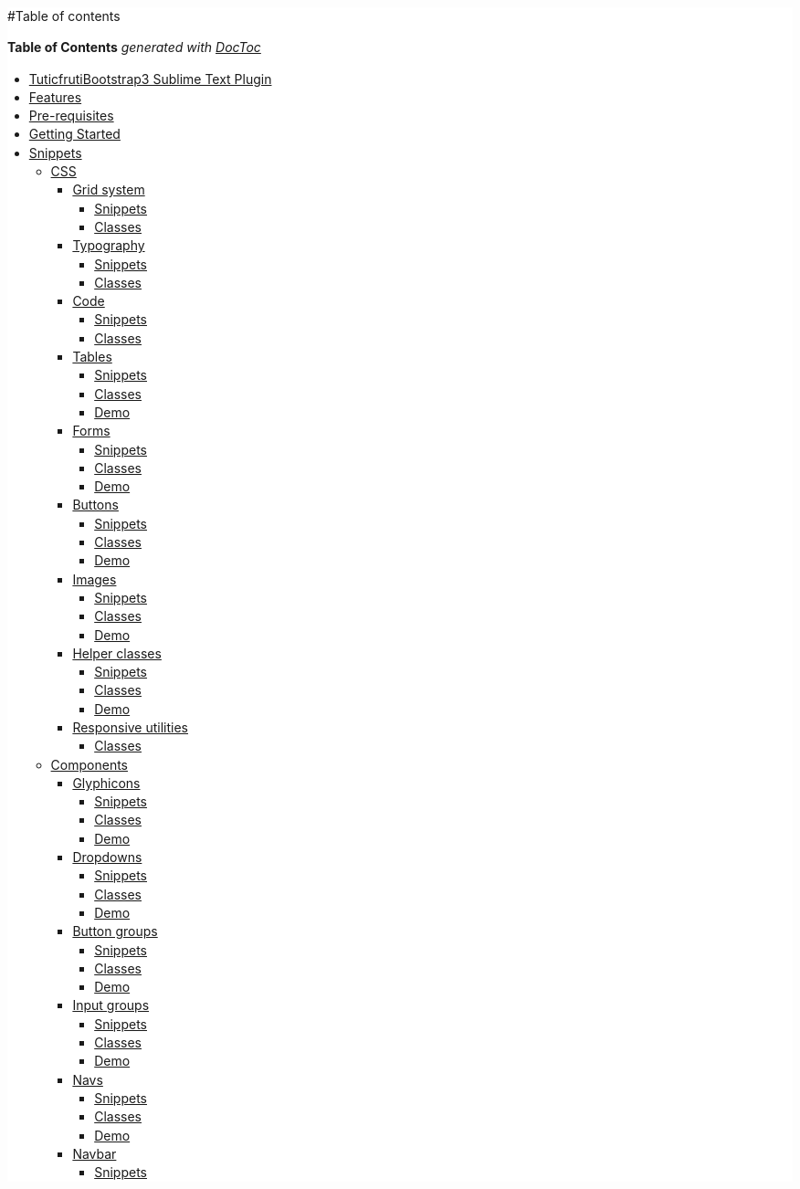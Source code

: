 #Table of contents


**Table of Contents**  *generated with [DocToc](https://github.com/thlorenz/doctoc)*

- [TuticfrutiBootstrap3 Sublime Text Plugin](#tuticfrutibootstrap3-sublime-text-plugin)
- [Features](#features)
- [Pre-requisites](#pre-requisites)
- [Getting Started](#getting-started)
- [Snippets](#snippets)
  - [CSS](#css)
    - [Grid system](#grid-system)
      - [Snippets](#snippets-1)
      - [Classes](#classes)
    - [Typography](#typography)
      - [Snippets](#snippets-2)
      - [Classes](#classes-1)
    - [Code](#code)
      - [Snippets](#snippets-3)
      - [Classes](#classes-2)
    - [Tables](#tables)
      - [Snippets](#snippets-4)
      - [Classes](#classes-3)
      - [Demo](#demo)
    - [Forms](#forms)
      - [Snippets](#snippets-5)
      - [Classes](#classes-4)
      - [Demo](#demo-1)
    - [Buttons](#buttons)
      - [Snippets](#snippets-6)
      - [Classes](#classes-5)
      - [Demo](#demo-2)
    - [Images](#images)
      - [Snippets](#snippets-7)
      - [Classes](#classes-6)
      - [Demo](#demo-3)
    - [Helper classes](#helper-classes)
      - [Snippets](#snippets-8)
      - [Classes](#classes-7)
      - [Demo](#demo-4)
    - [Responsive utilities](#responsive-utilities)
      - [Classes](#classes-8)
  - [Components](#components)
    - [Glyphicons](#glyphicons)
      - [Snippets](#snippets-9)
      - [Classes](#classes-9)
      - [Demo](#demo-5)
    - [Dropdowns](#dropdowns)
      - [Snippets](#snippets-10)
      - [Classes](#classes-10)
      - [Demo](#demo-6)
    - [Button groups](#button-groups)
      - [Snippets](#snippets-11)
      - [Classes](#classes-11)
      - [Demo](#demo-7)
    - [Input groups](#input-groups)
      - [Snippets](#snippets-12)
      - [Classes](#classes-12)
      - [Demo](#demo-8)
    - [Navs](#navs)
      - [Snippets](#snippets-13)
      - [Classes](#classes-13)
      - [Demo](#demo-9)
    - [Navbar](#navbar)
      - [Snippets](#snippets-14)